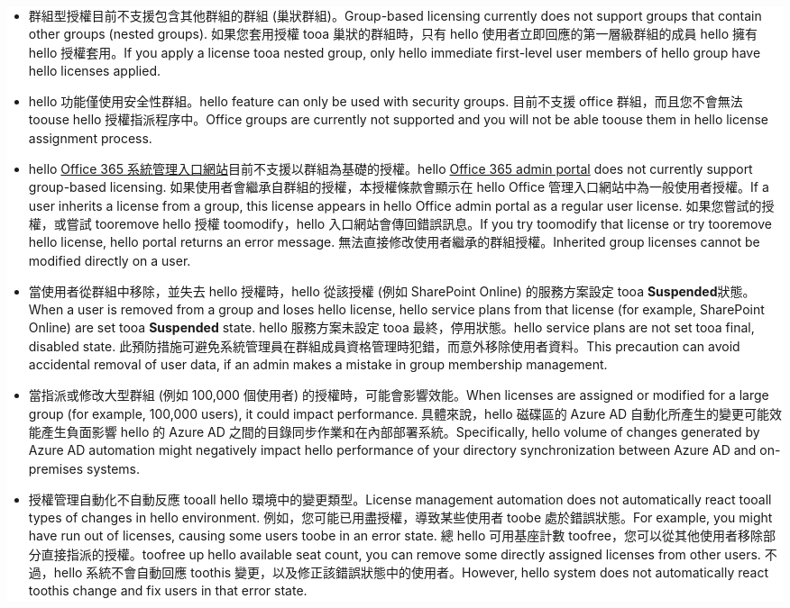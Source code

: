 - <span data-ttu-id="3d539-234">群組型授權目前不支援包含其他群組的群組 (巢狀群組)。</span><span class="sxs-lookup"><span data-stu-id="3d539-234">Group-based licensing currently does not support groups that contain other groups (nested groups).</span></span> <span data-ttu-id="3d539-235">如果您套用授權 tooa 巢狀的群組時，只有 hello 使用者立即回應的第一層級群組的成員 hello 擁有 hello 授權套用。</span><span class="sxs-lookup"><span data-stu-id="3d539-235">If you apply a license tooa nested group, only hello immediate first-level user members of hello group have hello licenses applied.</span></span>

- <span data-ttu-id="3d539-236">hello 功能僅使用安全性群組。</span><span class="sxs-lookup"><span data-stu-id="3d539-236">hello feature can only be used with security groups.</span></span> <span data-ttu-id="3d539-237">目前不支援 office 群組，而且您不會無法 toouse hello 授權指派程序中。</span><span class="sxs-lookup"><span data-stu-id="3d539-237">Office groups are currently not supported and you will not be able toouse them in hello license assignment process.</span></span>

- <span data-ttu-id="3d539-238">hello [Office 365 系統管理入口網站](https://portal.office.com )目前不支援以群組為基礎的授權。</span><span class="sxs-lookup"><span data-stu-id="3d539-238">hello [Office 365 admin portal](https://portal.office.com ) does not currently support group-based licensing.</span></span> <span data-ttu-id="3d539-239">如果使用者會繼承自群組的授權，本授權條款會顯示在 hello Office 管理入口網站中為一般使用者授權。</span><span class="sxs-lookup"><span data-stu-id="3d539-239">If a user inherits a license from a group, this license appears in hello Office admin portal as a regular user license.</span></span> <span data-ttu-id="3d539-240">如果您嘗試的授權，或嘗試 tooremove hello 授權 toomodify，hello 入口網站會傳回錯誤訊息。</span><span class="sxs-lookup"><span data-stu-id="3d539-240">If you try toomodify that license or try tooremove hello license, hello portal returns an error message.</span></span> <span data-ttu-id="3d539-241">無法直接修改使用者繼承的群組授權。</span><span class="sxs-lookup"><span data-stu-id="3d539-241">Inherited group licenses cannot be modified directly on a user.</span></span>

- <span data-ttu-id="3d539-242">當使用者從群組中移除，並失去 hello 授權時，hello 從該授權 (例如 SharePoint Online) 的服務方案設定 tooa **Suspended**狀態。</span><span class="sxs-lookup"><span data-stu-id="3d539-242">When a user is removed from a group and loses hello license, hello service plans from that license (for example, SharePoint Online) are set tooa **Suspended** state.</span></span> <span data-ttu-id="3d539-243">hello 服務方案未設定 tooa 最終，停用狀態。</span><span class="sxs-lookup"><span data-stu-id="3d539-243">hello service plans are not set tooa final, disabled state.</span></span> <span data-ttu-id="3d539-244">此預防措施可避免系統管理員在群組成員資格管理時犯錯，而意外移除使用者資料。</span><span class="sxs-lookup"><span data-stu-id="3d539-244">This precaution can avoid accidental removal of user data, if an admin makes a mistake in group membership management.</span></span>

- <span data-ttu-id="3d539-245">當指派或修改大型群組 (例如 100,000 個使用者) 的授權時，可能會影響效能。</span><span class="sxs-lookup"><span data-stu-id="3d539-245">When licenses are assigned or modified for a large group (for example, 100,000 users), it could impact performance.</span></span> <span data-ttu-id="3d539-246">具體來說，hello 磁碟區的 Azure AD 自動化所產生的變更可能效能產生負面影響 hello 的 Azure AD 之間的目錄同步作業和在內部部署系統。</span><span class="sxs-lookup"><span data-stu-id="3d539-246">Specifically, hello volume of changes generated by Azure AD automation might negatively impact hello performance of your directory synchronization between Azure AD and on-premises systems.</span></span>

- <span data-ttu-id="3d539-247">授權管理自動化不自動反應 tooall hello 環境中的變更類型。</span><span class="sxs-lookup"><span data-stu-id="3d539-247">License management automation does not automatically react tooall types of changes in hello environment.</span></span> <span data-ttu-id="3d539-248">例如，您可能已用盡授權，導致某些使用者 toobe 處於錯誤狀態。</span><span class="sxs-lookup"><span data-stu-id="3d539-248">For example, you might have run out of licenses, causing some users toobe in an error state.</span></span> <span data-ttu-id="3d539-249">總 hello 可用基座計數 toofree，您可以從其他使用者移除部分直接指派的授權。</span><span class="sxs-lookup"><span data-stu-id="3d539-249">toofree up hello available seat count, you can remove some directly assigned licenses from other users.</span></span> <span data-ttu-id="3d539-250">不過，hello 系統不會自動回應 toothis 變更，以及修正該錯誤狀態中的使用者。</span><span class="sxs-lookup"><span data-stu-id="3d539-250">However, hello system does not automatically react toothis change and fix users in that error state.</span></span>
